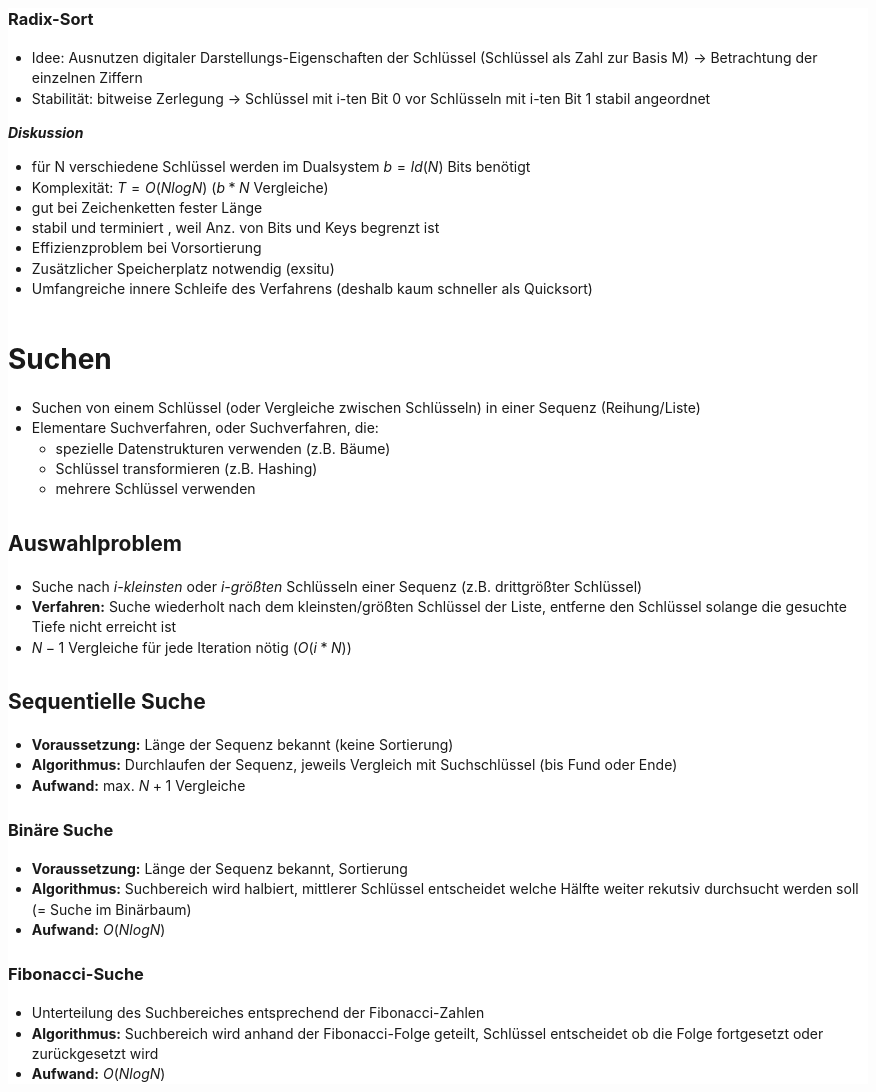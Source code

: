 ### Radix-Sort

- Idee: Ausnutzen digitaler Darstellungs-Eigenschaften der Schlüssel (Schlüssel als Zahl zur Basis M) -> Betrachtung der einzelnen Ziffern
- Stabilität: bitweise Zerlegung -> Schlüssel mit i-ten Bit 0 vor Schlüsseln mit i-ten Bit 1 stabil angeordnet

***Diskussion***

- für N verschiedene Schlüssel werden im Dualsystem $b=ld(N)$ Bits benötigt
- Komplexität: $T=O(N log N)$ ($b*N$ Vergleiche)
- gut bei Zeichenketten fester Länge
- stabil und terminiert , weil Anz. von Bits und Keys begrenzt ist
- Effizienzproblem bei Vorsortierung
- Zusätzlicher Speicherplatz notwendig (exsitu)
- Umfangreiche innere Schleife des Verfahrens (deshalb kaum schneller als Quicksort)

# Suchen

- Suchen von einem Schlüssel (oder Vergleiche zwischen Schlüsseln) in einer Sequenz (Reihung/Liste)
- Elementare Suchverfahren, oder Suchverfahren, die:
	- spezielle Datenstrukturen verwenden (z.B. Bäume)
	- Schlüssel transformieren (z.B. Hashing)
	- mehrere Schlüssel verwenden

## Auswahlproblem

- Suche nach *i-kleinsten* oder *i-größten* Schlüsseln einer Sequenz (z.B. drittgrößter Schlüssel)
- **Verfahren:** Suche wiederholt nach dem kleinsten/größten Schlüssel der Liste, entferne den Schlüssel solange die gesuchte Tiefe nicht erreicht ist
- $N-1$ Vergleiche für jede Iteration nötig ($O(i*N)$)

## Sequentielle Suche

- **Voraussetzung:** Länge der Sequenz bekannt (keine Sortierung)
- **Algorithmus:** Durchlaufen der Sequenz, jeweils Vergleich mit Suchschlüssel (bis Fund oder Ende)
- **Aufwand:** max. $N+1$ Vergleiche

### Binäre Suche

- **Voraussetzung:** Länge der Sequenz bekannt, Sortierung
- **Algorithmus:** Suchbereich wird halbiert, mittlerer Schlüssel entscheidet welche Hälfte weiter rekutsiv durchsucht werden soll (= Suche im Binärbaum)
- **Aufwand:** $O(N log N)$

### Fibonacci-Suche

- Unterteilung des Suchbereiches entsprechend der Fibonacci-Zahlen
- **Algorithmus:** Suchbereich wird anhand der Fibonacci-Folge geteilt, Schlüssel entscheidet ob die Folge fortgesetzt oder zurückgesetzt wird
- **Aufwand:** $O(N log N)$
